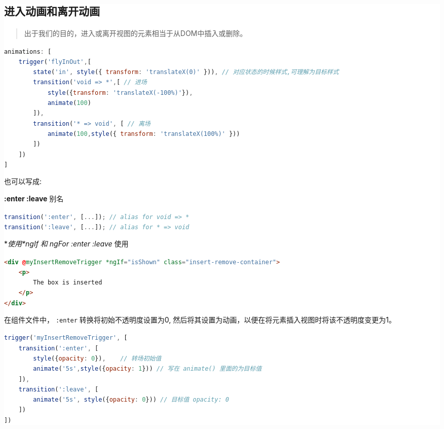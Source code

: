   

## 进入动画和离开动画   

> 出于我们的目的，进入或离开视图的元素相当于从DOM中插入或删除。   



```js
animations: [
    trigger('flyInOut',[
        state('in', style({ transform: 'translateX(0)' })),	// 对应状态的时候样式,可理解为目标样式
        transition('void => *',[ // 进场
            style({transform: 'translateX(-100%)'}),
            animate(100)
        ]),
        transition('* => void', [ // 离场
            animate(100,style({ transform: 'translateX(100%)' }))
        ])
    ])
]
```

也可以写成:   

**:enter     :leave** 别名  

```js
transition(':enter', [...]); // alias for void => *
transition(':leave', [...]); // alias for * => void
```

  

**使用*ngIf 和 *ngFor   :enter    :leave**  使用   

```html
<div @myInsertRemoveTrigger *ngIf="isShown" class="insert-remove-container">
    <p>
        The box is inserted
    </p>
</div>
```

在组件文件中， `:enter` 转换将初始不透明度设置为0, 然后将其设置为动画，以便在将元素插入视图时将该不透明度变更为1。   

```js
trigger('myInsertRemoveTrigger', [
    transition(':enter', [
        style({opacity: 0}),	// 转场初始值
        animate('5s',style({opacity: 1})) // 写在 animate() 里面的为目标值
    ]),
    transition(':leave', [
        animate('5s', style({opacity: 0})) // 目标值 opacity: 0
    ])
])
```

